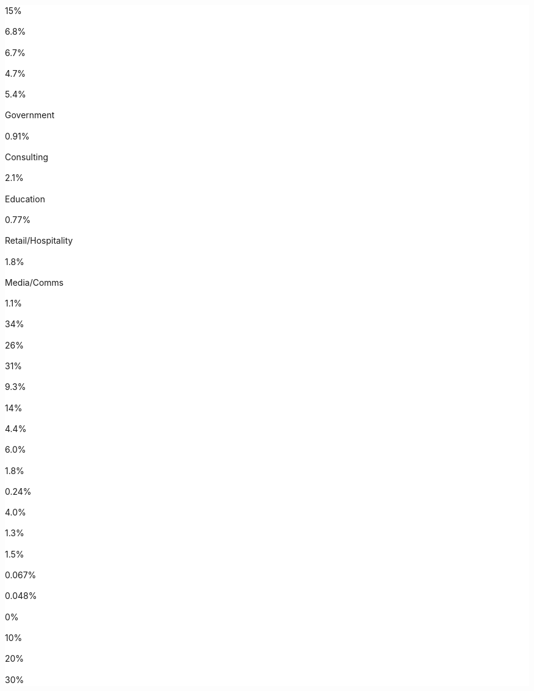 15%

6\.8%

6\.7%

4\.7%

5\.4%

Government

0\.91%

Consulting

2\.1%

Education

0\.77%

Retail/Hospitality

1\.8%

Media/Comms

1\.1%

34%

26%

31%

9\.3%

14%

4\.4%

6\.0%

1\.8%

0\.24%

4\.0%

1\.3%

1\.5%

0\.067%

0\.048%

0%

10%

20%

30%
